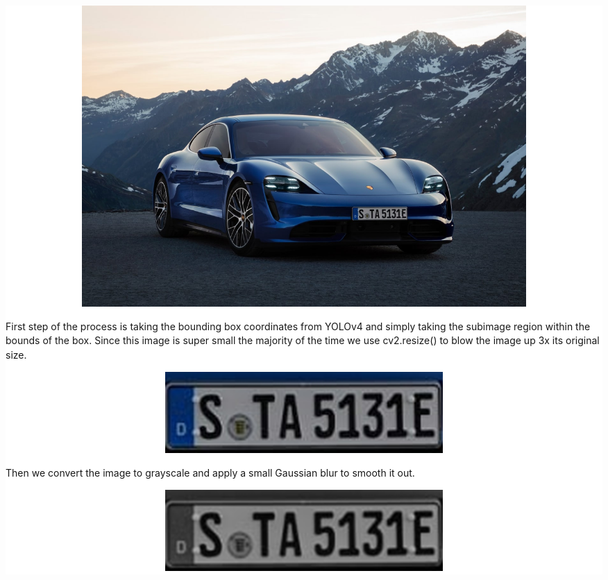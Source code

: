 <p align="center"><img src="data/images/car2.jpg" width="640"\></p>

First step of the process is taking the bounding box coordinates from YOLOv4 and simply taking the subimage region within the bounds of the box. Since this image is super small the majority of the time we use cv2.resize() to blow the image up 3x its original size. 
<p align="center"><img src="data/helpers/subimage.png" width="400"\></p>

Then we convert the image to grayscale and apply a small Gaussian blur to smooth it out.
<p align="center"><img src="data/helpers/gray.png" width="400"\></p>
